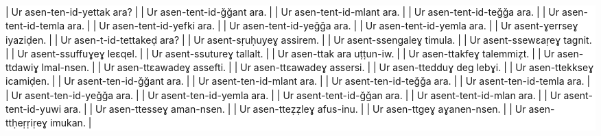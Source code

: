 | Ur asen-ten-id-yettak ara? |
| Ur asen-tent-id-ǧǧant ara. |
| Ur asen-tent-id-mlant ara. |
| Ur asen-tent-id-teǧǧa ara. |
| Ur asen-tent-id-temla ara. |
| Ur asen-tent-id-yefki ara. |
| Ur asen-tent-id-yeǧǧa ara. |
| Ur asen-tent-id-yemla ara. |
| Ur asent-ɣerrseɣ iyaziḍen. |
| Ur asen-t-id-tettakeḍ ara? |
| Ur asent-sṛuḥuyeɣ assirem. |
| Ur asent-ssengaleɣ timula. |
| Ur asent-ssewɛaṛeɣ tagnit. |
| Ur asent-ssuffuɣeɣ leɛqel. |
| Ur asent-ssutureɣ tallalt. |
| Ur asen-ttak ara uṭṭun-iw. |
| Ur asen-ttakfeɣ talemmiẓt. |
| Ur asen-ttdawiɣ lmal-nsen. |
| Ur asen-ttɛawadeɣ assefti. |
| Ur asen-ttɛawadeɣ assersi. |
| Ur asen-ttedduɣ deg lebɣi. |
| Ur asen-ttekkseɣ icamiḍen. |
| Ur asent-ten-id-ǧǧant ara. |
| Ur asent-ten-id-mlant ara. |
| Ur asent-ten-id-teǧǧa ara. |
| Ur asent-ten-id-temla ara. |
| Ur asent-ten-id-yeǧǧa ara. |
| Ur asent-ten-id-yemla ara. |
| Ur asent-tent-id-ǧǧan ara. |
| Ur asent-tent-id-mlan ara. |
| Ur asent-tent-id-yuwi ara. |
| Ur asen-ttesseɣ aman-nsen. |
| Ur asen-tteẓẓleɣ afus-inu. |
| Ur asen-ttgeɣ aɣanen-nsen. |
| Ur asen-ttḥeṛṛiṛeɣ imukan. |
